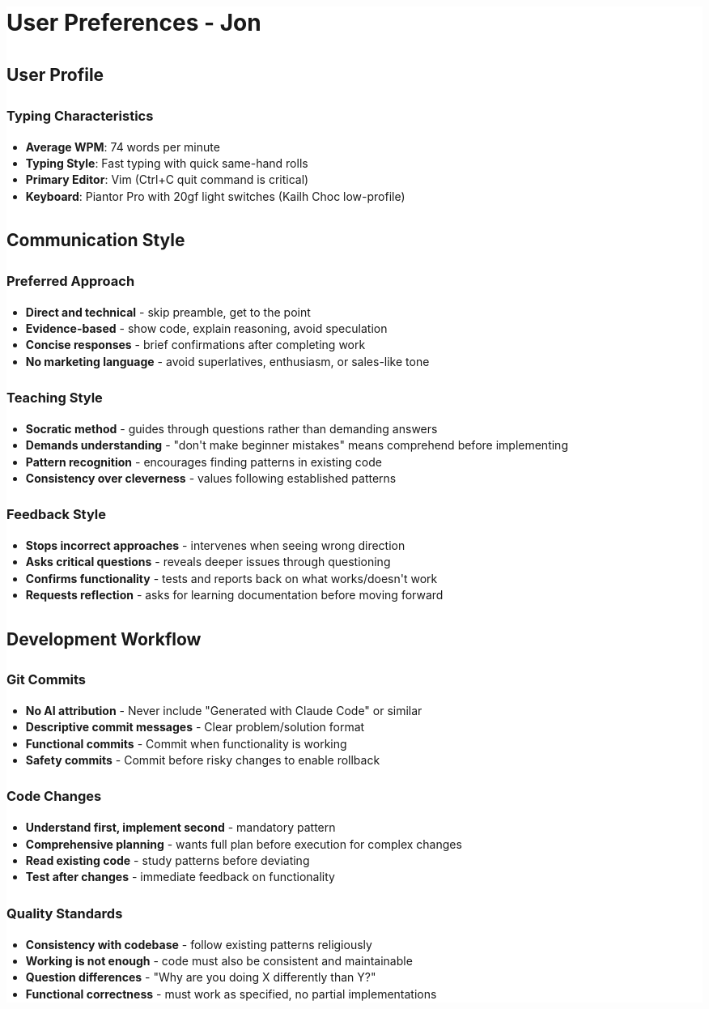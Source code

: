 # User Preferences - Jon

## User Profile

### Typing Characteristics
- **Average WPM**: 74 words per minute
- **Typing Style**: Fast typing with quick same-hand rolls
- **Primary Editor**: Vim (Ctrl+C quit command is critical)
- **Keyboard**: Piantor Pro with 20gf light switches (Kailh Choc low-profile)

## Communication Style

### Preferred Approach
- **Direct and technical** - skip preamble, get to the point
- **Evidence-based** - show code, explain reasoning, avoid speculation
- **Concise responses** - brief confirmations after completing work
- **No marketing language** - avoid superlatives, enthusiasm, or sales-like tone

### Teaching Style
- **Socratic method** - guides through questions rather than demanding answers
- **Demands understanding** - "don't make beginner mistakes" means comprehend before implementing
- **Pattern recognition** - encourages finding patterns in existing code
- **Consistency over cleverness** - values following established patterns

### Feedback Style
- **Stops incorrect approaches** - intervenes when seeing wrong direction
- **Asks critical questions** - reveals deeper issues through questioning
- **Confirms functionality** - tests and reports back on what works/doesn't work
- **Requests reflection** - asks for learning documentation before moving forward

## Development Workflow

### Git Commits
- **No AI attribution** - Never include "Generated with Claude Code" or similar
- **Descriptive commit messages** - Clear problem/solution format
- **Functional commits** - Commit when functionality is working
- **Safety commits** - Commit before risky changes to enable rollback

### Code Changes
- **Understand first, implement second** - mandatory pattern
- **Comprehensive planning** - wants full plan before execution for complex changes
- **Read existing code** - study patterns before deviating
- **Test after changes** - immediate feedback on functionality

### Quality Standards
- **Consistency with codebase** - follow existing patterns religiously
- **Working is not enough** - code must also be consistent and maintainable
- **Question differences** - "Why are you doing X differently than Y?"
- **Functional correctness** - must work as specified, no partial implementations
